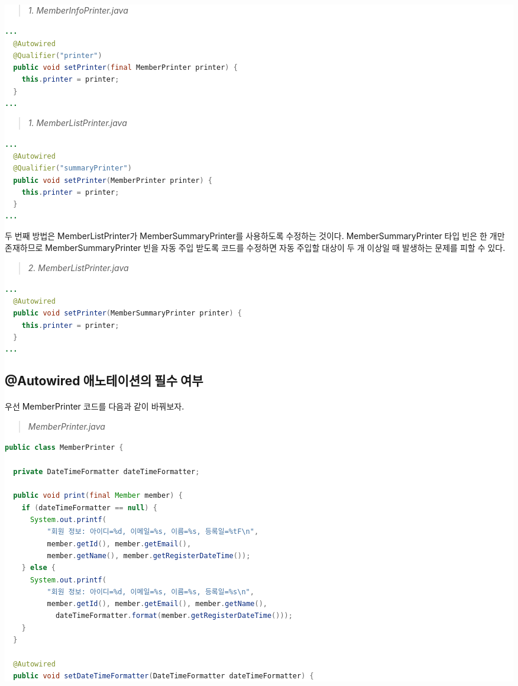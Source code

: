 > *1. MemberInfoPrinter.java*

```java
...
  @Autowired
  @Qualifier("printer")
  public void setPrinter(final MemberPrinter printer) {
    this.printer = printer;
  }
...
```

> *1. MemberListPrinter.java*

```java
...
  @Autowired
  @Qualifier("summaryPrinter")
  public void setPrinter(MemberPrinter printer) {
    this.printer = printer;
  }
...
```



두 번째 방법은 MemberListPrinter가 MemberSummaryPrinter를 사용하도록 수정하는 것이다. MemberSummaryPrinter 타입 빈은 한 개만 존재하므로 MemberSummaryPrinter 빈을 자동 주입 받도록 코드를 
수정하면 자동 주입할 대상이 두 개 이상일 때 발생하는 문제를 피할 수 있다.

> *2. MemberListPrinter.java*

```java
...
  @Autowired
  public void setPrinter(MemberSummaryPrinter printer) {
    this.printer = printer;
  }
...
```



## @Autowired 애노테이션의 필수 여부

우선 MemberPrinter 코드를 다음과 같이 바꿔보자.

> *MemberPrinter.java*

```java
public class MemberPrinter {
  
  private DateTimeFormatter dateTimeFormatter;

  public void print(final Member member) {
    if (dateTimeFormatter == null) {
      System.out.printf(
          "회원 정보: 아이디=%d, 이메일=%s, 이름=%s, 등록일=%tF\n",
          member.getId(), member.getEmail(),
          member.getName(), member.getRegisterDateTime());
    } else {
      System.out.printf(
          "회원 정보: 아이디=%d, 이메일=%s, 이름=%s, 등록일=%s\n",
          member.getId(), member.getEmail(), member.getName(), 	
        	dateTimeFormatter.format(member.getRegisterDateTime()));
    }
  }
  
  @Autowired
  public void setDateTimeFormatter(DateTimeFormatter dateTimeFormatter) {
```